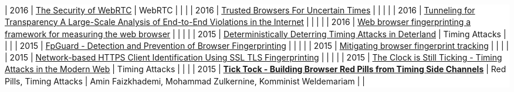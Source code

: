 | 2016 | [The Security of   WebRTC](https://github.com/prescience-data/dark-knowledge/blob/main/library/2016%20-%20The%20Security%20of%20WebRTC.pdf)                                                                                                                                                                                                                                                           | WebRTC                     |                                                                                                                                            |   |
| 2016 | [Trusted Browsers For Uncertain   Times](https://github.com/prescience-data/dark-knowledge/blob/main/library/2016%20-%20Trusted%20Browsers%20For%20Uncertain%20Times.pdf)                                                                                                                                                                                                                             |                            |                                                                                                                                            |   |
| 2016 | [Tunneling for Transparency A Large-Scale Analysis of   End-to-End Violations in the   Internet](https://github.com/prescience-data/dark-knowledge/blob/main/library/2016%20-%20Tunneling%20for%20Transparency%20A%20Large-Scale%20Analysis%20of%20End-to-End%20Violations%20in%20the%20Internet.pdf)                                                                                                 |                            |                                                                                                                                            |   |
| 2016 | [Web browser fingerprinting a framework for measuring the web   browser](https://github.com/prescience-data/dark-knowledge/blob/main/library/2016%20-%20Web%20browser%20fingerprinting%20a%20framework%20for%20measuring%20the%20web%20browser.pdf)                                                                                                                                                   |                            |                                                                                                                                            |   |
| 2015 | [Deterministically Deterring Timing Attacks in   Deterland](https://github.com/prescience-data/dark-knowledge/blob/main/library/2015%20-%20Deterministically%20Deterring%20Timing%20Attacks%20in%20Deterland.pdf)                                                                                                                                                                                     | Timing Attacks             |                                                                                                                                            |   |
| 2015 | [FpGuard - Detection and Prevention of Browser   Fingerprinting](https://github.com/prescience-data/dark-knowledge/blob/main/library/2015%20-%20FpGuard%20-%20Detection%20and%20Prevention%20of%20Browser%20Fingerprinting.pdf)                                                                                                                                                                       |                            |                                                                                                                                            |   |
| 2015 | [Mitigating browser fingerprint   tracking](https://github.com/prescience-data/dark-knowledge/blob/main/library/2015%20-%20Mitigating%20browser%20fingerprint%20tracking.pdf)                                                                                                                                                                                                                         |                            |                                                                                                                                            |   |
| 2015 | [Network-based HTTPS Client Identification Using SSL TLS   Fingerprinting](https://github.com/prescience-data/dark-knowledge/blob/main/library/2015%20-%20Network-based%20HTTPS%20Client%20Identification%20Using%20SSL%20TLS%20Fingerprinting.pdf)                                                                                                                                                   |                            |                                                                                                                                            |   |
| 2015 | [The Clock is Still Ticking - Timing Attacks in the Modern   Web](https://github.com/prescience-data/dark-knowledge/blob/main/library/2015%20-%20The%20Clock%20is%20Still%20Ticking%20-%20Timing%20Attacks%20in%20the%20Modern%20Web.pdf)                                                                                                                                                             | Timing Attacks             |                                                                                                                                            |   |
| 2015 | **[Tick Tock - Building Browser Red Pills from Timing Side   Channels](https://github.com/prescience-data/dark-knowledge/blob/main/library/2015%20-%20Tick%20Tock%20-%20Building%20Browser%20Red%20Pills%20from%20Timing%20Side%20Channels.pdf)**                                                                                                                                                         | Red Pills, Timing Attacks  | Amin Faizkhademi, Mohammad Zulkernine, Komminist Weldemariam                                                                               |   |